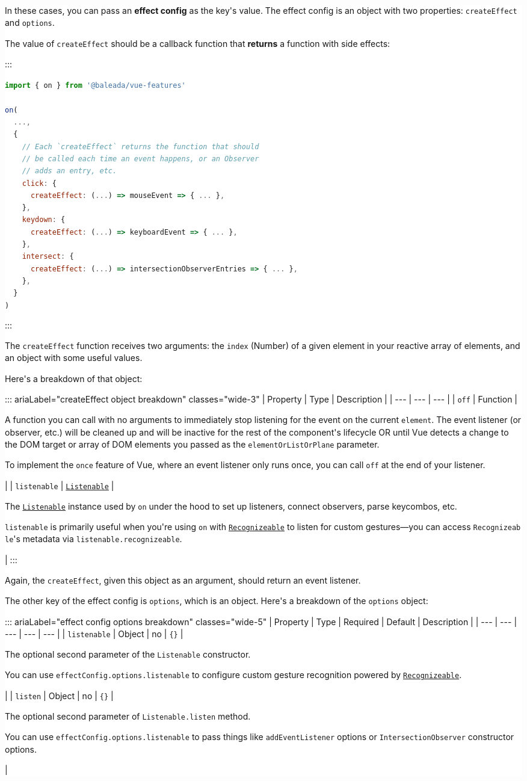 In these cases, you can pass an **effect config** as the key's value. The effect config is an object with two properties: `createEffect` and `options`.

The value of `createEffect` should be a callback function that **returns** a function with side effects:

:::
```js
import { on } from '@baleada/vue-features'

on(
  ...,
  {
    // Each `createEffect` returns the function that should
    // be called each time an event happens, or an Observer
    // adds an entry, etc.
    click: {
      createEffect: (...) => mouseEvent => { ... },
    },
    keydown: {
      createEffect: (...) => keyboardEvent => { ... },
    },
    intersect: {
      createEffect: (...) => intersectionObserverEntries => { ... },
    },
  }
)
```
:::

The `createEffect` function receives two arguments: the `index` (Number) of a given element in your reactive array of elements, and an object with some useful values.

Here's a breakdown of that object:

::: ariaLabel="createEffect object breakdown" classes="wide-3"
| Property | Type | Description |
| --- | --- | --- |
| `off` | Function | <p>A function you can call with no arguments to immediately stop listening for the event on the current `element`. The event listener (or observer, etc.) will be cleaned up and will be inactive for the rest of the component's lifecycle OR until Vue detects a change to the DOM target or array of DOM elements you passed as the `elementOrListOrPlane` parameter.</p><p>To implement the `once` feature of Vue, where an event listener only runs once, you can call `off` at the end of your listener.</p> |
| `listenable` | [`Listenable`](/docs/logic/classes/Listenable) | <p>The [`Listenable`](/docs/logic/classes/Listenable) instance used by `on` under the hood to set up listeners, connect observers, parse keycombos, etc.</p><p>`listenable` is primarily useful when you're using `on` with [`Recognizeable`](/docs/logic/classes/recognizeable) to listen for custom gestures—you can access `Recognizeable`'s metadata via `listenable.recognizeable`.</p> |
:::

Again, the `createEffect`, given this object as an argument, should return an event listener.

The other key of the effect config is `options`, which is an object. Here's a breakdown of the `options` object:

::: ariaLabel="effect config options breakdown" classes="wide-5"
| Property | Type | Required | Default | Description |
| --- | --- | --- | --- | --- |
| `listenable` | Object | no | `{}` | <p>The optional second parameter of the `Listenable` constructor.</p><p>You can use `effectConfig.options.listenable` to configure custom gesture recognition powered by [`Recognizeable`](/docs/logic/classes/Recognizeable).</p> |
| `listen` | Object | no | `{}` | <p>The optional second parameter of `Listenable.listen` method.</p><p>You can use `effectConfig.options.listenable` to pass things like `addEventListener` options or `IntersectionObserver` constructor options.</p> |
